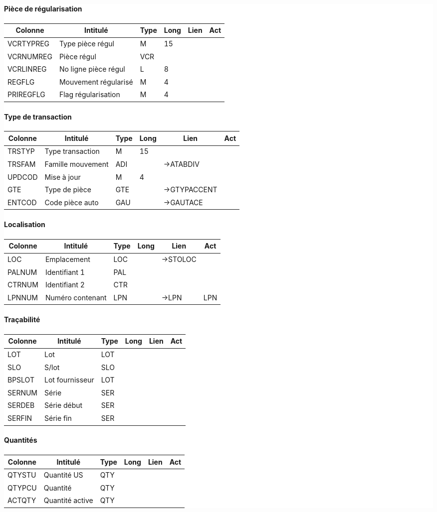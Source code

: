 #### Pièce de régularisation
| Colonne | Intitulé | Type | Long | Lien | Act |
|---------|----------|------|------|------|-----|
| VCRTYPREG | Type pièce régul | M | 15 | | |
| VCRNUMREG | Pièce régul | VCR | | | |
| VCRLINREG | No ligne pièce régul | L | 8 | | |
| REGFLG | Mouvement régularisé | M | 4 | | |
| PRIREGFLG | Flag régularisation | M | 4 | | |

#### Type de transaction
| Colonne | Intitulé | Type | Long | Lien | Act |
|---------|----------|------|------|------|-----|
| TRSTYP | Type transaction | M | 15 | | |
| TRSFAM | Famille mouvement | ADI | | →ATABDIV | |
| UPDCOD | Mise à jour | M | 4 | | |
| GTE | Type de pièce | GTE | | →GTYPACCENT | |
| ENTCOD | Code pièce auto | GAU | | →GAUTACE | |

#### Localisation
| Colonne | Intitulé | Type | Long | Lien | Act |
|---------|----------|------|------|------|-----|
| LOC | Emplacement | LOC | | →STOLOC | |
| PALNUM | Identifiant 1 | PAL | | | |
| CTRNUM | Identifiant 2 | CTR | | | |
| LPNNUM | Numéro contenant | LPN | | →LPN | LPN |

#### Traçabilité
| Colonne | Intitulé | Type | Long | Lien | Act |
|---------|----------|------|------|------|-----|
| LOT | Lot | LOT | | | |
| SLO | S/lot | SLO | | | |
| BPSLOT | Lot fournisseur | LOT | | | |
| SERNUM | Série | SER | | | |
| SERDEB | Série début | SER | | | |
| SERFIN | Série fin | SER | | | |

#### Quantités
| Colonne | Intitulé | Type | Long | Lien | Act |
|---------|----------|------|------|------|-----|
| QTYSTU | Quantité US | QTY | | | |
| QTYPCU | Quantité | QTY | | | |
| ACTQTY | Quantité active | QTY | | | |
